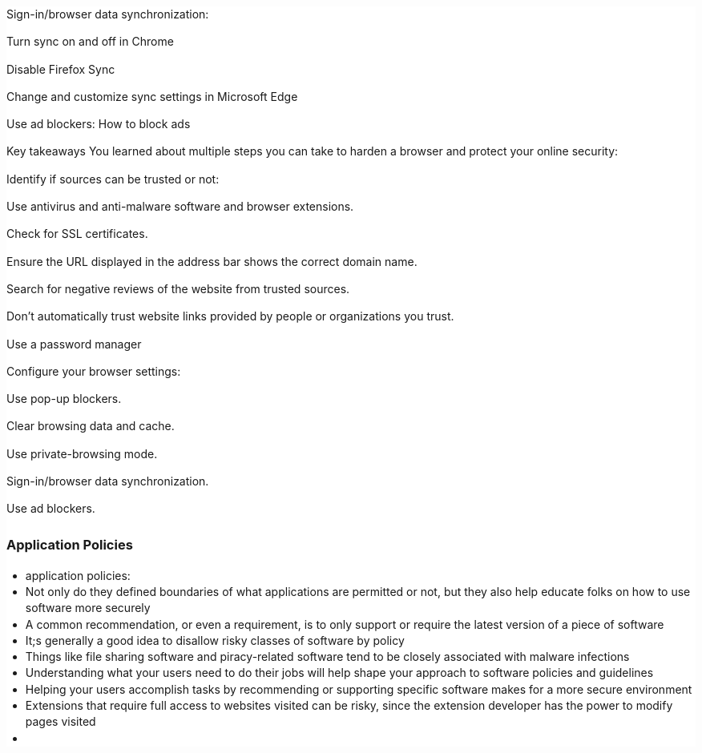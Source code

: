 Sign-in/browser data synchronization:

Turn sync on and off in Chrome

Disable Firefox Sync

Change and customize sync settings in Microsoft Edge

Use ad blockers:
How to block ads

Key takeaways
You learned about multiple steps you can take to harden a browser and protect your online security:

Identify if sources can be trusted or not:

Use antivirus and anti-malware software and browser extensions.

Check for SSL certificates.

Ensure the URL displayed in the address bar shows the correct domain name.

Search for negative reviews of the website from trusted sources.

Don’t automatically trust website links provided by people or organizations you trust.

Use a password manager

Configure your browser settings:

Use pop-up blockers.

Clear browsing data and cache.

Use private-browsing mode.

Sign-in/browser data synchronization.

Use ad blockers.

### Application Policies

- application policies:
- Not only do they defined boundaries of what applications are permitted or not, but they also help educate folks on how to use software more securely
- A common recommendation, or even a requirement, is to only support or require the latest version of a piece of software
- It;s generally a good idea to disallow risky classes of software by policy
- Things like file sharing software and piracy-related software tend to be closely associated with malware infections
- Understanding what your users need to do their jobs will help shape your approach to software policies and guidelines
- Helping your users accomplish tasks by recommending or supporting specific software makes for a more secure environment
- Extensions that require full access to websites visited can be risky, since the extension developer has the power to modify pages visited 
- 

